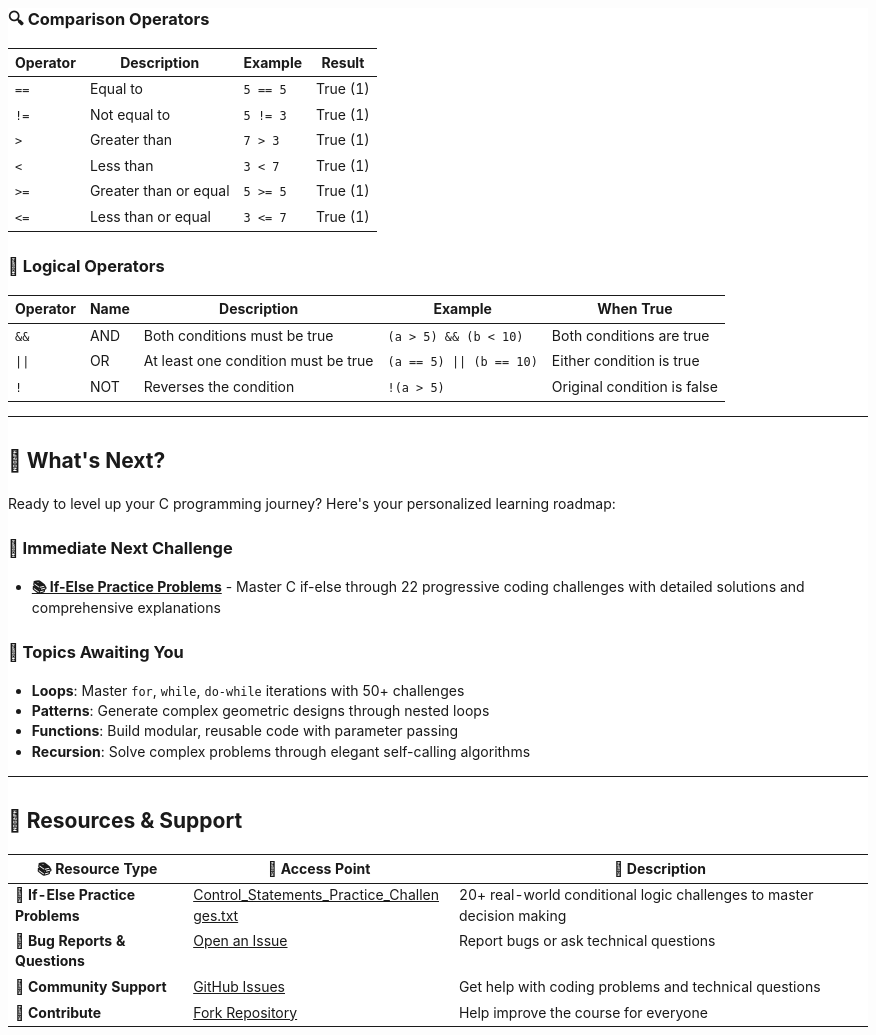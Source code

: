 ### 🔍 **Comparison Operators**

| Operator | Description | Example | Result |
|----------|-------------|---------|---------|
| `==` | Equal to | `5 == 5` | True (1) |
| `!=` | Not equal to | `5 != 3` | True (1) |
| `>` | Greater than | `7 > 3` | True (1) |
| `<` | Less than | `3 < 7` | True (1) |
| `>=` | Greater than or equal | `5 >= 5` | True (1) |
| `<=` | Less than or equal | `3 <= 7` | True (1) |

### 🧮 **Logical Operators**

| Operator | Name | Description | Example | When True |
|----------|------|-------------|---------|-----------|
| `&&` | AND | Both conditions must be true | `(a > 5) && (b < 10)` | Both conditions are true |
| `\|\|` | OR | At least one condition must be true | `(a == 5) \|\| (b == 10)` | Either condition is true |
| `!` | NOT | Reverses the condition | `!(a > 5)` | Original condition is false |

---

## 🎯 What's Next?

Ready to level up your C programming journey? Here's your personalized learning roadmap:

### 🚀 Immediate Next Challenge

- **[📚 If-Else Practice Problems](../04_If-Else_Practice_Problems)** - Master C if-else through 22 progressive coding challenges with detailed solutions and comprehensive explanations

### 🌟 Topics Awaiting You

- **Loops**: Master `for`, `while`, `do-while` iterations with 50+ challenges
- **Patterns**: Generate complex geometric designs through nested loops  
- **Functions**: Build modular, reusable code with parameter passing
- **Recursion**: Solve complex problems through elegant self-calling algorithms

---

## 🤝 Resources & Support

<div align="center">

| 📚 **Resource Type** | 🔗 **Access Point** | 📝 **Description** |
|---------------------|---------------------|-------------------|
| **🧠 If-Else Practice Problems** | [Control_Statements_Practice_Challenges.txt](Control_Statements_Practice_Problems.txt) | 20+ real-world conditional logic challenges to master decision making |
| **🐛 Bug Reports & Questions** | [Open an Issue](https://github.com/RohitSoni906068/CGenesis/issues) | Report bugs or ask technical questions |
| **💬 Community Support** | [GitHub Issues](https://github.com/RohitSoni906068/CGenesis/issues) | Get help with coding problems and technical questions |
| **🤝 Contribute** | [Fork Repository](https://github.com/RohitSoni906068/CGenesis/fork) | Help improve the course for everyone |
